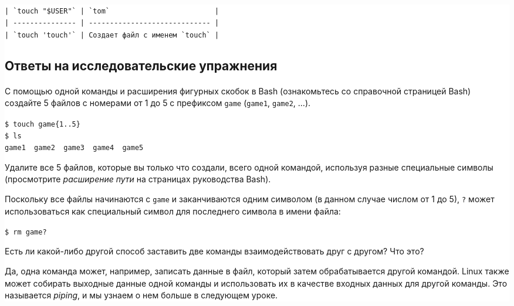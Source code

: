     | `touch "$USER"` | `tom`                         |
    | --------------- | ----------------------------- |
    | `touch 'touch'` | Создает файл с именем `touch` |

## &#x20;Ответы на исследовательские упражнения

С помощью одной команды и расширения фигурных скобок в Bash (ознакомьтесь со справочной страницей Bash) создайте 5 файлов с номерами от 1 до 5 с префиксом `game` (`game1`, `game2`, …​).

```
$ touch game{1..5}
$ ls
game1  game2  game3  game4  game5
```

Удалите все 5 файлов, которые вы только что создали, всего одной командой, используя разные специальные символы (просмотрите _расширение пути_ на страницах руководства Bash).

Поскольку все файлы начинаются с `game` и заканчиваются одним символом (в данном случае числом от 1 до 5), `?` может использоваться как специальный символ для последнего символа в имени файла:

```
$ rm game?
```

Есть ли какой-либо другой способ заставить две команды взаимодействовать друг с другом? Что это?

Да, одна команда может, например, записать данные в файл, который затем обрабатывается другой командой. Linux также может собирать выходные данные одной команды и использовать их в качестве входных данных для другой команды. Это называется _piping_, и мы узнаем о нем больше в следующем уроке.


